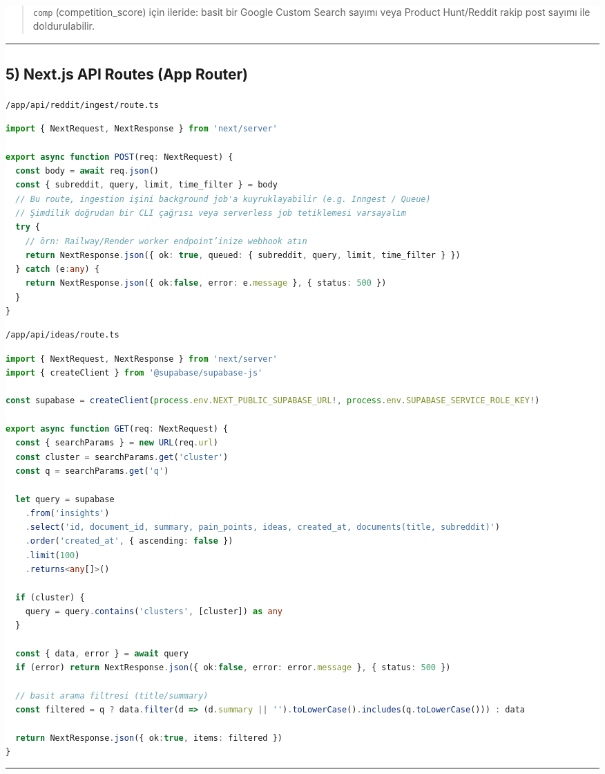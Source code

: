 > `comp` (competition_score) için ileride: basit bir Google Custom Search sayımı veya Product Hunt/Reddit rakip post sayımı ile doldurulabilir.

---

## 5) Next.js API Routes (App Router)

`/app/api/reddit/ingest/route.ts`

```ts
import { NextRequest, NextResponse } from 'next/server'

export async function POST(req: NextRequest) {
  const body = await req.json()
  const { subreddit, query, limit, time_filter } = body
  // Bu route, ingestion işini background job'a kuyruklayabilir (e.g. Inngest / Queue)
  // Şimdilik doğrudan bir CLI çağrısı veya serverless job tetiklemesi varsayalım
  try {
    // örn: Railway/Render worker endpoint’inize webhook atın
    return NextResponse.json({ ok: true, queued: { subreddit, query, limit, time_filter } })
  } catch (e:any) {
    return NextResponse.json({ ok:false, error: e.message }, { status: 500 })
  }
}
```

`/app/api/ideas/route.ts`

```ts
import { NextRequest, NextResponse } from 'next/server'
import { createClient } from '@supabase/supabase-js'

const supabase = createClient(process.env.NEXT_PUBLIC_SUPABASE_URL!, process.env.SUPABASE_SERVICE_ROLE_KEY!)

export async function GET(req: NextRequest) {
  const { searchParams } = new URL(req.url)
  const cluster = searchParams.get('cluster')
  const q = searchParams.get('q')

  let query = supabase
    .from('insights')
    .select('id, document_id, summary, pain_points, ideas, created_at, documents(title, subreddit)')
    .order('created_at', { ascending: false })
    .limit(100)
    .returns<any[]>()

  if (cluster) {
    query = query.contains('clusters', [cluster]) as any
  }

  const { data, error } = await query
  if (error) return NextResponse.json({ ok:false, error: error.message }, { status: 500 })

  // basit arama filtresi (title/summary)
  const filtered = q ? data.filter(d => (d.summary || '').toLowerCase().includes(q.toLowerCase())) : data

  return NextResponse.json({ ok:true, items: filtered })
}
```

---